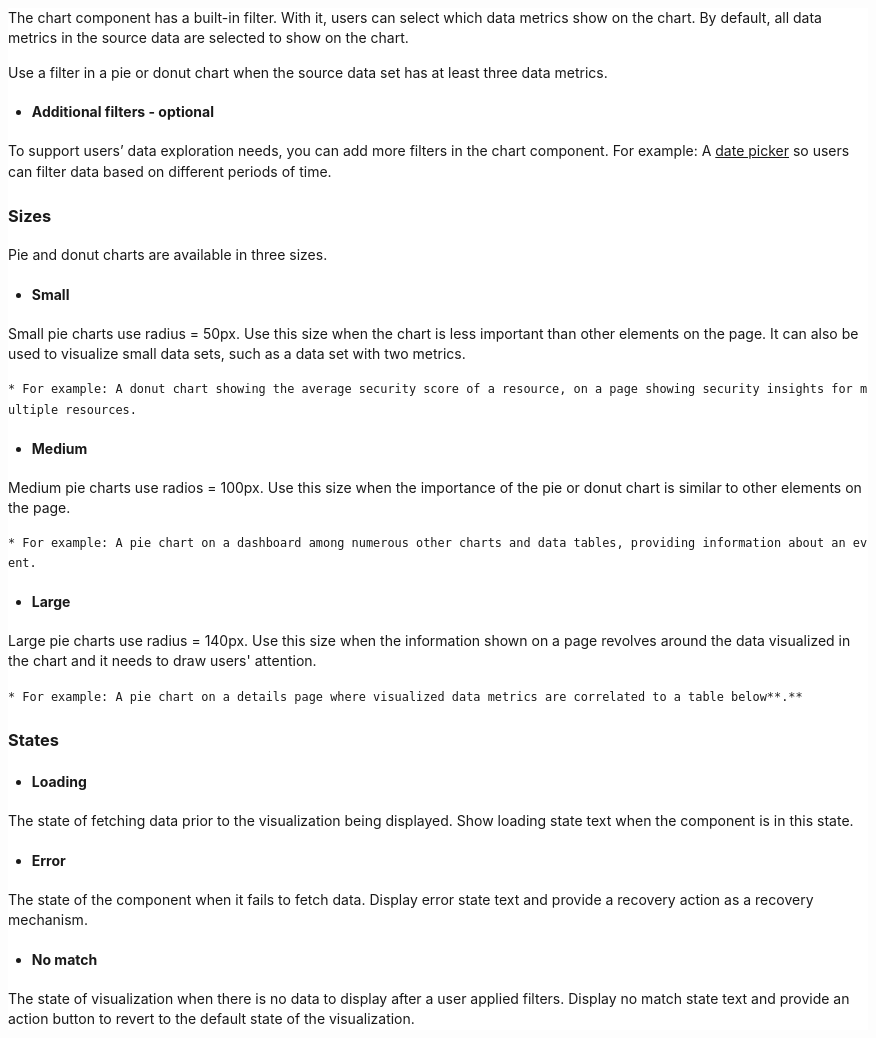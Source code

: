 The chart component has a built-in filter. With it, users can select which data metrics show on the chart. By default, all data metrics in the source data are selected to show on the chart.

Use a filter in a pie or donut chart when the source data set has at least three data metrics.

  * #### Additional filters \- optional

To support users’ data exploration needs, you can add more filters in the chart component. For example: A [date picker](/components/date-picker/) so users can filter data based on different periods of time.




### Sizes

Pie and donut charts are available in three sizes.

  * #### Small

Small pie charts use radius = 50px. Use this size when the chart is less important than other elements on the page. It can also be used to visualize small data sets, such as a data set with two metrics. 

    * For example: A donut chart showing the average security score of a resource, on a page showing security insights for multiple resources.

  * #### Medium

Medium pie charts use radios = 100px. Use this size when the importance of the pie or donut chart is similar to other elements on the page. 

    * For example: A pie chart on a dashboard among numerous other charts and data tables, providing information about an event.

  * #### Large

Large pie charts use radius = 140px. Use this size when the information shown on a page revolves around the data visualized in the chart and it needs to draw users' attention. 

    * For example: A pie chart on a details page where visualized data metrics are correlated to a table below**.**  





### States

  * #### Loading

The state of fetching data prior to the visualization being displayed. Show loading state text when the component is in this state.

  * #### Error

The state of the component when it fails to fetch data. Display error state text and provide a recovery action as a recovery mechanism.

  * #### No match

The state of visualization when there is no data to display after a user applied filters. Display no match state text and provide an action button to revert to the default state of the visualization.
